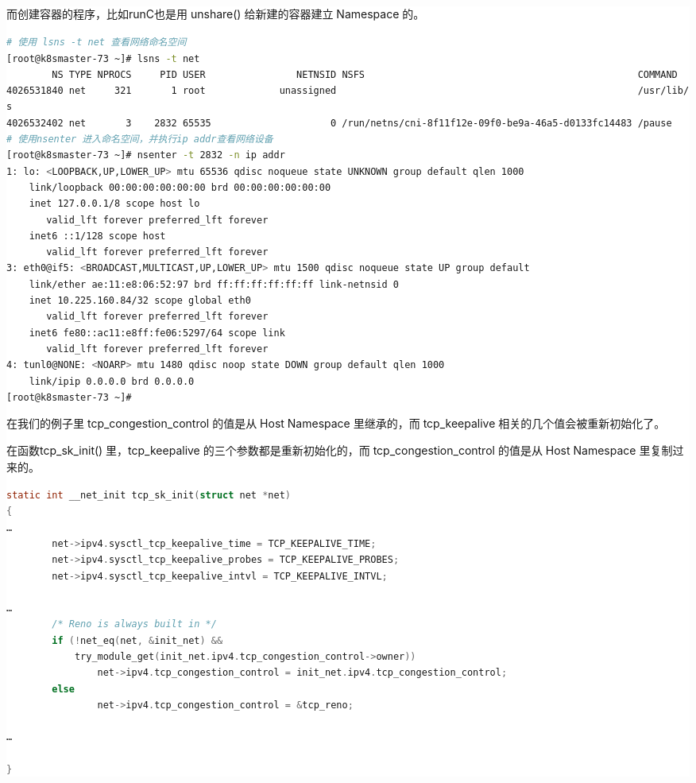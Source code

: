 而创建容器的程序，比如runC也是用 unshare() 给新建的容器建立 Namespace 的。

```bash
# 使用 lsns -t net 查看网络命名空间
[root@k8smaster-73 ~]# lsns -t net
        NS TYPE NPROCS     PID USER                NETNSID NSFS                                                COMMAND
4026531840 net     321       1 root             unassigned                                                     /usr/lib/s
4026532402 net       3    2832 65535                     0 /run/netns/cni-8f11f12e-09f0-be9a-46a5-d0133fc14483 /pause
# 使用nsenter 进入命名空间，并执行ip addr查看网络设备
[root@k8smaster-73 ~]# nsenter -t 2832 -n ip addr
1: lo: <LOOPBACK,UP,LOWER_UP> mtu 65536 qdisc noqueue state UNKNOWN group default qlen 1000
    link/loopback 00:00:00:00:00:00 brd 00:00:00:00:00:00
    inet 127.0.0.1/8 scope host lo
       valid_lft forever preferred_lft forever
    inet6 ::1/128 scope host
       valid_lft forever preferred_lft forever
3: eth0@if5: <BROADCAST,MULTICAST,UP,LOWER_UP> mtu 1500 qdisc noqueue state UP group default
    link/ether ae:11:e8:06:52:97 brd ff:ff:ff:ff:ff:ff link-netnsid 0
    inet 10.225.160.84/32 scope global eth0
       valid_lft forever preferred_lft forever
    inet6 fe80::ac11:e8ff:fe06:5297/64 scope link
       valid_lft forever preferred_lft forever
4: tunl0@NONE: <NOARP> mtu 1480 qdisc noop state DOWN group default qlen 1000
    link/ipip 0.0.0.0 brd 0.0.0.0
[root@k8smaster-73 ~]#
```

在我们的例子里 tcp_congestion_control 的值是从 Host Namespace 里继承的，而 tcp_keepalive 相关的几个值会被重新初始化了。

在函数tcp_sk_init() 里，tcp_keepalive 的三个参数都是重新初始化的，而 tcp_congestion_control 的值是从 Host Namespace 里复制过来的。

```c
static int __net_init tcp_sk_init(struct net *net)
{
…
        net->ipv4.sysctl_tcp_keepalive_time = TCP_KEEPALIVE_TIME;
        net->ipv4.sysctl_tcp_keepalive_probes = TCP_KEEPALIVE_PROBES;
        net->ipv4.sysctl_tcp_keepalive_intvl = TCP_KEEPALIVE_INTVL;

…
        /* Reno is always built in */
        if (!net_eq(net, &init_net) &&
            try_module_get(init_net.ipv4.tcp_congestion_control->owner))
                net->ipv4.tcp_congestion_control = init_net.ipv4.tcp_congestion_control;
        else
                net->ipv4.tcp_congestion_control = &tcp_reno;

…

}
```
